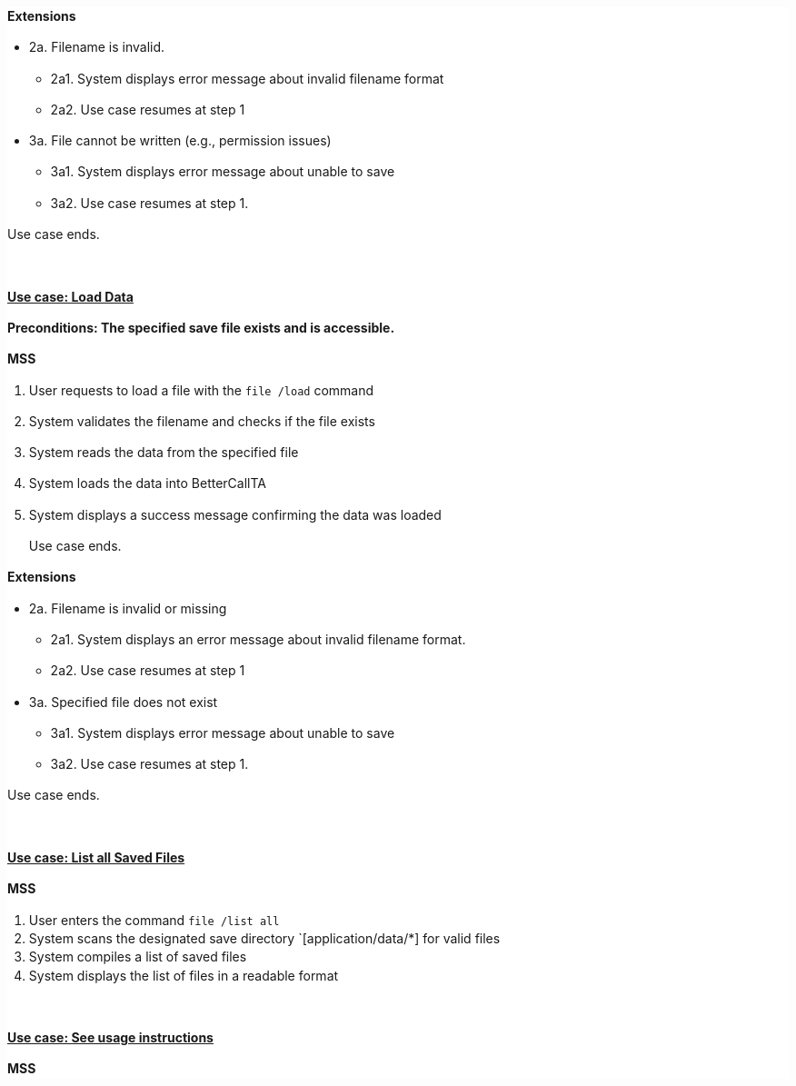 **Extensions**

* 2a. Filename is invalid.

  * 2a1. System displays error message about invalid filename format

  * 2a2. Use case resumes at step 1

* 3a. File cannot be written (e.g., permission issues)

  * 3a1. System displays error message about unable to save

  * 3a2. Use case resumes at step 1.

Use case ends.

<br>

**<u>Use case: Load Data</u>**

**Preconditions: The specified save file exists and is accessible.</u>**

**MSS**
1. User requests to load a file with the `file /load` command
2. System validates the filename and checks if the file exists
3. System reads the data from the specified file
4. System loads the data into BetterCallTA
5. System displays a success message confirming the data was loaded

   Use case ends.

**Extensions**

* 2a. Filename is invalid or missing

  * 2a1. System displays an error message about invalid filename format.

  * 2a2. Use case resumes at step 1

* 3a. Specified file does not exist

  * 3a1. System displays error message about unable to save

  * 3a2. Use case resumes at step 1.

Use case ends.

<br>

**<u>Use case: List all Saved Files</u>**

**MSS**
1. User enters the command `file /list all`
2. System scans the designated save directory `[application/data/*] for valid files
3. System compiles a list of saved files
4. System displays the list of files in a readable format

<br>

**<u>Use case: See usage instructions</u>**

**MSS**
